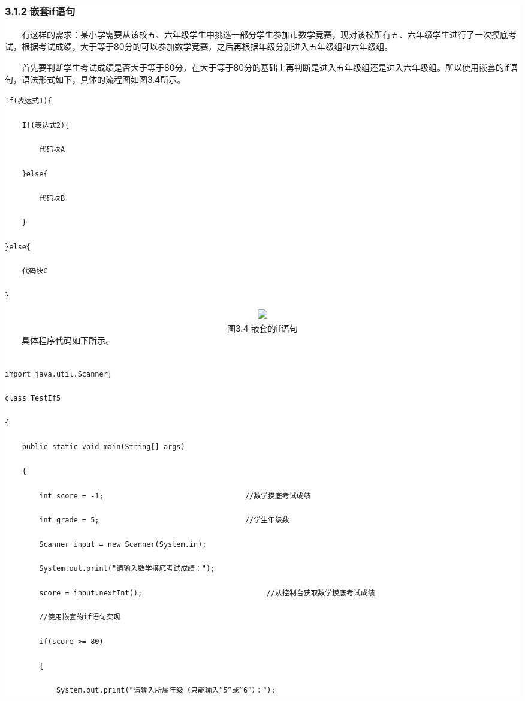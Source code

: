 


### 3.1.2  嵌套if语句  



&emsp;&emsp;有这样的需求：某小学需要从该校五、六年级学生中挑选一部分学生参加市数学竞赛，现对该校所有五、六年级学生进行了一次摸底考试，根据考试成绩，大于等于80分的可以参加数学竞赛，之后再根据年级分别进入五年级组和六年级组。

&emsp;&emsp;首先要判断学生考试成绩是否大于等于80分，在大于等于80分的基础上再判断是进入五年级组还是进入六年级组。所以使用嵌套的if语句，语法形式如下，具体的流程图如图3.4所示。


```
If(表达式1){

	If(表达式2){

    	代码块A

    }else{

    	代码块B

    }
    
}else{

    代码块C

} 

```

<center><img  src="https://labfile.oss.aliyuncs.com/library/textbook-java1/img/d3z/tu3.4.png"/></center>
<center> 图3.4  嵌套的if语句 </center>  
&emsp;&emsp;具体程序代码如下所示。

```

import java.util.Scanner;

class TestIf5

{

    public static void main(String[] args) 

    {

        int score = -1;                                 //数学摸底考试成绩

        int grade = 5;                                  //学生年级数

        Scanner input = new Scanner(System.in);

        System.out.print("请输入数学摸底考试成绩：");

        score = input.nextInt();                             //从控制台获取数学摸底考试成绩

        //使用嵌套的if语句实现

        if(score >= 80)

        {

            System.out.print("请输入所属年级（只能输入“5”或“6”）：");

```